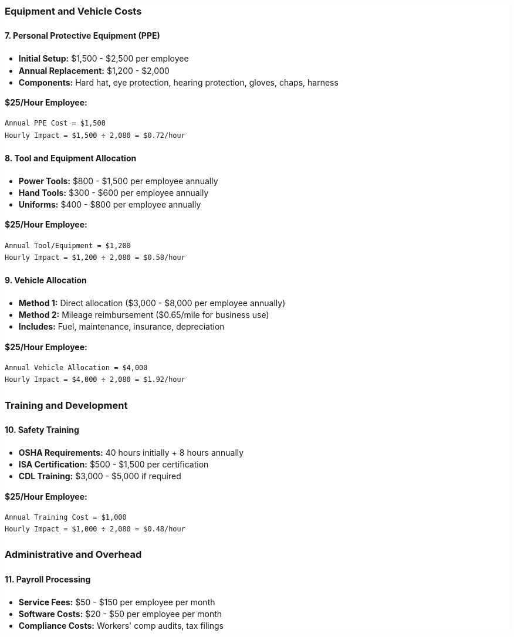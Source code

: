 ### Equipment and Vehicle Costs

#### 7. Personal Protective Equipment (PPE)
- **Initial Setup:** $1,500 - $2,500 per employee
- **Annual Replacement:** $1,200 - $2,000
- **Components:** Hard hat, eye protection, hearing protection, gloves, chaps, harness

**$25/Hour Employee:**
```
Annual PPE Cost = $1,500
Hourly Impact = $1,500 ÷ 2,080 = $0.72/hour
```

#### 8. Tool and Equipment Allocation
- **Power Tools:** $800 - $1,500 per employee annually
- **Hand Tools:** $300 - $600 per employee annually
- **Uniforms:** $400 - $800 per employee annually

**$25/Hour Employee:**
```
Annual Tool/Equipment = $1,200
Hourly Impact = $1,200 ÷ 2,080 = $0.58/hour
```

#### 9. Vehicle Allocation
- **Method 1:** Direct allocation ($3,000 - $8,000 per employee annually)
- **Method 2:** Mileage reimbursement ($0.65/mile for business use)
- **Includes:** Fuel, maintenance, insurance, depreciation

**$25/Hour Employee:**
```
Annual Vehicle Allocation = $4,000
Hourly Impact = $4,000 ÷ 2,080 = $1.92/hour
```

### Training and Development

#### 10. Safety Training
- **OSHA Requirements:** 40 hours initially + 8 hours annually
- **ISA Certification:** $500 - $1,500 per certification
- **CDL Training:** $3,000 - $5,000 if required

**$25/Hour Employee:**
```
Annual Training Cost = $1,000
Hourly Impact = $1,000 ÷ 2,080 = $0.48/hour
```

### Administrative and Overhead

#### 11. Payroll Processing
- **Service Fees:** $50 - $150 per employee per month
- **Software Costs:** $20 - $50 per employee per month
- **Compliance Costs:** Workers' comp audits, tax filings
